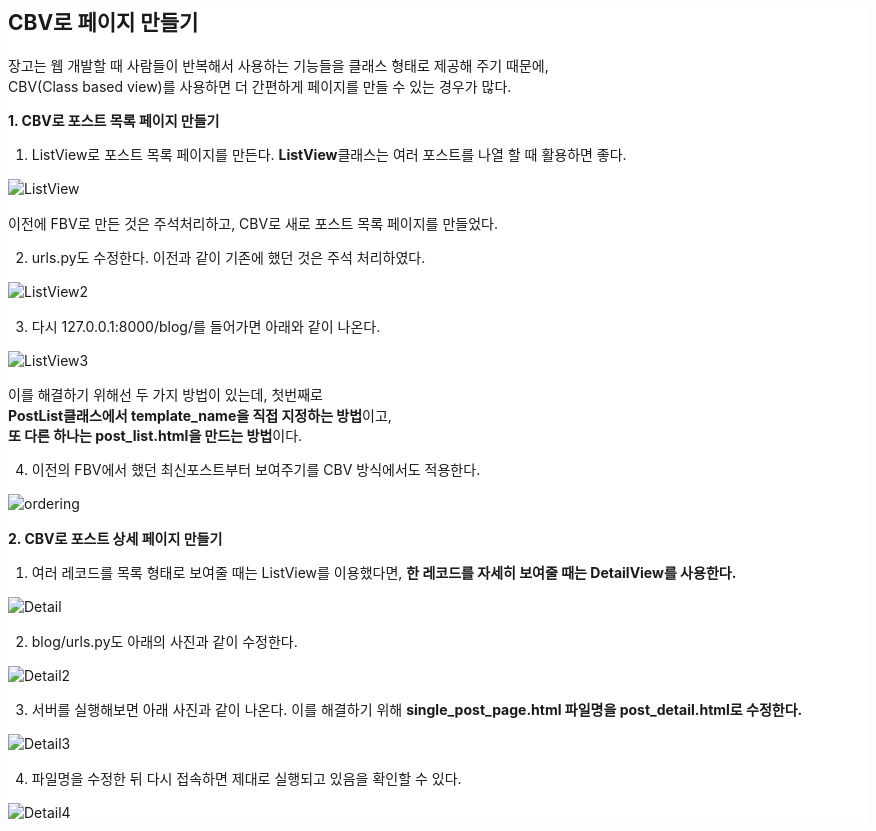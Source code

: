 ## CBV로 페이지 만들기

장고는 웹 개발할 때 사람들이 반복해서 사용하는 기능들을 클래스 형태로 제공해 주기 때문에,<br>
CBV(Class based view)를 사용하면 더 간편하게 페이지를 만들 수 있는 경우가 많다.

**1. CBV로 포스트 목록 페이지 만들기**

1. ListView로 포스트 목록 페이지를 만든다. **ListView**클래스는 여러 포스트를 나열 할 때 활용하면 좋다.

![ListView](https://user-images.githubusercontent.com/84573261/126903409-3f925780-c6ba-48bd-b838-0d2c20084964.PNG)

이전에 FBV로 만든 것은 주석처리하고, CBV로 새로 포스트 목록 페이지를 만들었다.

2. urls.py도 수정한다. 이전과 같이 기존에 했던 것은 주석 처리하였다.

![ListView2](https://user-images.githubusercontent.com/84573261/126902569-d9b62ad2-cec5-461a-9491-3913bb3fc0c9.PNG)

3. 다시 127.0.0.1:8000/blog/를 들어가면 아래와 같이 나온다.

![ListView3](https://user-images.githubusercontent.com/84573261/126903424-7964622d-7939-4f37-8063-afb482946b4d.PNG)

이를 해결하기 위해선 두 가지 방법이 있는데, 첫번째로<br>
**PostList클래스에서 template_name을 직접 지정하는 방법**이고, <br>
**또 다른 하나는 post_list.html을 만드는 방법**이다.

4. 이전의 FBV에서 했던 최신포스트부터 보여주기를 CBV 방식에서도 적용한다.

![ordering](https://user-images.githubusercontent.com/84573261/126903620-ff3c8bd7-6b71-4273-aa90-1cb5cd3688fd.PNG)

**2. CBV로 포스트 상세 페이지 만들기**

1. 여러 레코드를 목록 형태로 보여줄 때는 ListView를 이용했다면, **한 레코드를 자세히 보여줄 때는 DetailView를 사용한다.**

![Detail](https://user-images.githubusercontent.com/84573261/126903757-46e6e58d-283d-4420-a3d0-ae93d1509668.PNG)

2. blog/urls.py도 아래의 사진과 같이 수정한다.

![Detail2](https://user-images.githubusercontent.com/84573261/126903834-e1693123-7d45-4b8b-a3ee-c61f481a1698.PNG)

3. 서버를 실행해보면 아래 사진과 같이 나온다. 이를 해결하기 위해 **single_post_page.html 파일명을 post_detail.html로 수정한다.**

![Detail3](https://user-images.githubusercontent.com/84573261/126903900-3aa61067-0082-4fc1-ac09-6d1a072d9c0b.PNG)

4. 파일명을 수정한 뒤 다시 접속하면 제대로 실행되고 있음을 확인할 수 있다.

![Detail4](https://user-images.githubusercontent.com/84573261/126903962-a83d4fa7-05ed-449d-82a4-a16ef06f5040.PNG)


















